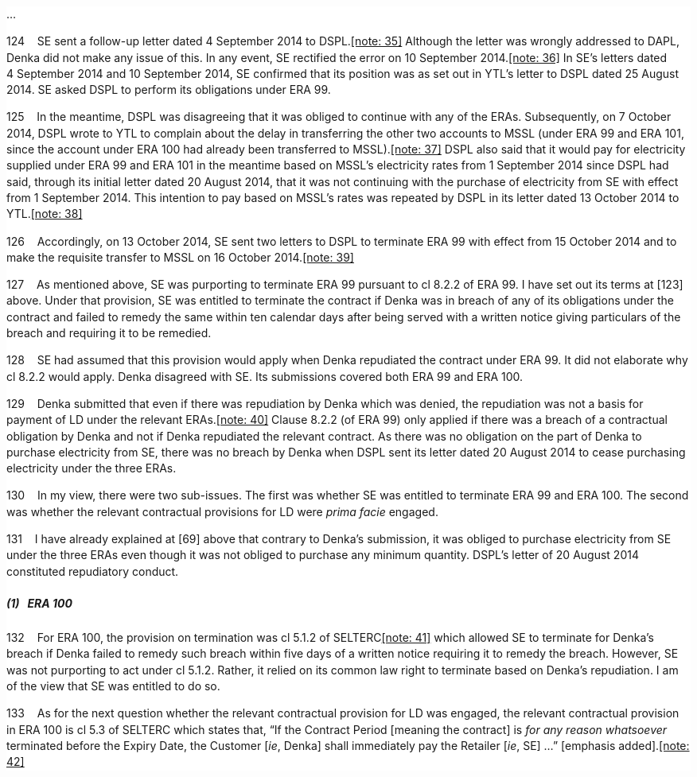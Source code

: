 …

124    SE sent a follow-up letter dated 4 September 2014 to DSPL.[\[note: 35\]](#Ftn_35) Although the letter was wrongly addressed to DAPL, Denka did not make any issue of this. In any event, SE rectified the error on 10 September 2014.[\[note: 36\]](#Ftn_36) In SE’s letters dated 4 September 2014 and 10 September 2014, SE confirmed that its position was as set out in YTL’s letter to DSPL dated 25 August 2014. SE asked DSPL to perform its obligations under ERA 99.

125    In the meantime, DSPL was disagreeing that it was obliged to continue with any of the ERAs. Subsequently, on 7 October 2014, DSPL wrote to YTL to complain about the delay in transferring the other two accounts to MSSL (under ERA 99 and ERA 101, since the account under ERA 100 had already been transferred to MSSL).[\[note: 37\]](#Ftn_37) DSPL also said that it would pay for electricity supplied under ERA 99 and ERA 101 in the meantime based on MSSL’s electricity rates from 1 September 2014 since DSPL had said, through its initial letter dated 20 August 2014, that it was not continuing with the purchase of electricity from SE with effect from 1 September 2014. This intention to pay based on MSSL’s rates was repeated by DSPL in its letter dated 13 October 2014 to YTL.[\[note: 38\]](#Ftn_38)

126    Accordingly, on 13 October 2014, SE sent two letters to DSPL to terminate ERA 99 with effect from 15 October 2014 and to make the requisite transfer to MSSL on 16 October 2014.[\[note: 39\]](#Ftn_39)

127    As mentioned above, SE was purporting to terminate ERA 99 pursuant to cl 8.2.2 of ERA 99. I have set out its terms at \[123\] above. Under that provision, SE was entitled to terminate the contract if Denka was in breach of any of its obligations under the contract and failed to remedy the same within ten calendar days after being served with a written notice giving particulars of the breach and requiring it to be remedied.

128    SE had assumed that this provision would apply when Denka repudiated the contract under ERA 99. It did not elaborate why cl 8.2.2 would apply. Denka disagreed with SE. Its submissions covered both ERA 99 and ERA 100.

129    Denka submitted that even if there was repudiation by Denka which was denied, the repudiation was not a basis for payment of LD under the relevant ERAs.[\[note: 40\]](#Ftn_40) Clause 8.2.2 (of ERA 99) only applied if there was a breach of a contractual obligation by Denka and not if Denka repudiated the relevant contract. As there was no obligation on the part of Denka to purchase electricity from SE, there was no breach by Denka when DSPL sent its letter dated 20 August 2014 to cease purchasing electricity under the three ERAs.

130    In my view, there were two sub-issues. The first was whether SE was entitled to terminate ERA 99 and ERA 100. The second was whether the relevant contractual provisions for LD were _prima facie_ engaged.

131    I have already explained at \[69\] above that contrary to Denka’s submission, it was obliged to purchase electricity from SE under the three ERAs even though it was not obliged to purchase any minimum quantity. DSPL’s letter of 20 August 2014 constituted repudiatory conduct.

##### (1)   ERA 100

132    For ERA 100, the provision on termination was cl 5.1.2 of SELTERC[\[note: 41\]](#Ftn_41) which allowed SE to terminate for Denka’s breach if Denka failed to remedy such breach within five days of a written notice requiring it to remedy the breach. However, SE was not purporting to act under cl 5.1.2. Rather, it relied on its common law right to terminate based on Denka’s repudiation. I am of the view that SE was entitled to do so.

133    As for the next question whether the relevant contractual provision for LD was engaged, the relevant contractual provision in ERA 100 is cl 5.3 of SELTERC which states that, “If the Contract Period \[meaning the contract\] is _for any reason whatsoever_ terminated before the Expiry Date, the Customer \[_ie_, Denka\] shall immediately pay the Retailer \[_ie_, SE\] …” \[emphasis added\].[\[note: 42\]](#Ftn_42)

